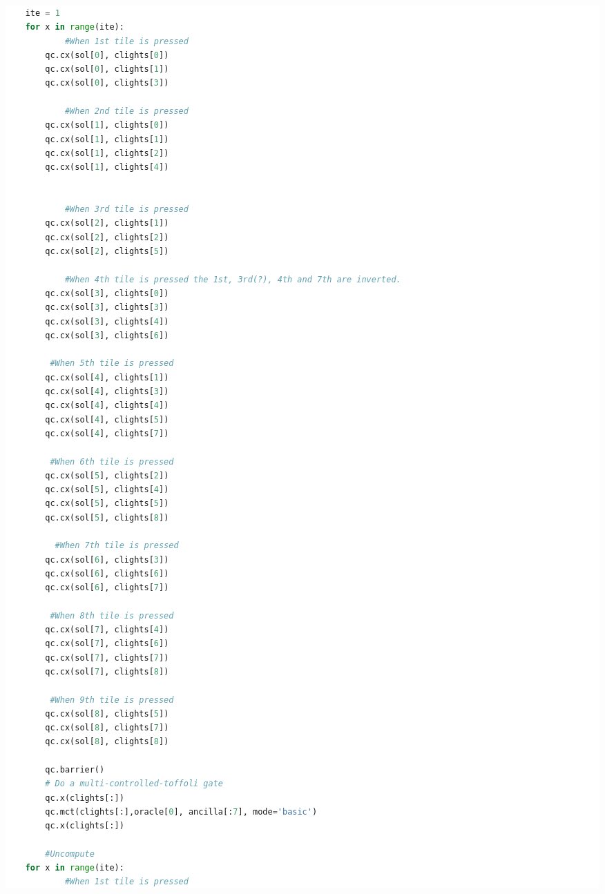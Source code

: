 ```python
    ite = 1
    for x in range(ite):
            #When 1st tile is pressed
        qc.cx(sol[0], clights[0])
        qc.cx(sol[0], clights[1])
        qc.cx(sol[0], clights[3])

            #When 2nd tile is pressed
        qc.cx(sol[1], clights[0])
        qc.cx(sol[1], clights[1])
        qc.cx(sol[1], clights[2])
        qc.cx(sol[1], clights[4])


            #When 3rd tile is pressed
        qc.cx(sol[2], clights[1])
        qc.cx(sol[2], clights[2])
        qc.cx(sol[2], clights[5])

            #When 4th tile is pressed the 1st, 3rd(?), 4th and 7th are inverted.
        qc.cx(sol[3], clights[0])
        qc.cx(sol[3], clights[3])
        qc.cx(sol[3], clights[4])
        qc.cx(sol[3], clights[6])

         #When 5th tile is pressed
        qc.cx(sol[4], clights[1])
        qc.cx(sol[4], clights[3])
        qc.cx(sol[4], clights[4])
        qc.cx(sol[4], clights[5])
        qc.cx(sol[4], clights[7])

         #When 6th tile is pressed
        qc.cx(sol[5], clights[2])
        qc.cx(sol[5], clights[4])
        qc.cx(sol[5], clights[5])
        qc.cx(sol[5], clights[8])

          #When 7th tile is pressed
        qc.cx(sol[6], clights[3])
        qc.cx(sol[6], clights[6])
        qc.cx(sol[6], clights[7])

         #When 8th tile is pressed
        qc.cx(sol[7], clights[4])
        qc.cx(sol[7], clights[6])
        qc.cx(sol[7], clights[7])
        qc.cx(sol[7], clights[8])

         #When 9th tile is pressed
        qc.cx(sol[8], clights[5])
        qc.cx(sol[8], clights[7])
        qc.cx(sol[8], clights[8])

        qc.barrier()
        # Do a multi-controlled-toffoli gate
        qc.x(clights[:])
        qc.mct(clights[:],oracle[0], ancilla[:7], mode='basic')
        qc.x(clights[:])

        #Uncompute
    for x in range(ite):
            #When 1st tile is pressed
```